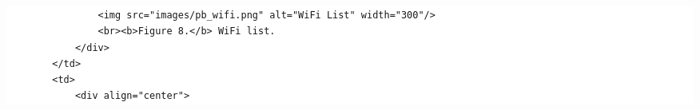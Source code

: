                     <img src="images/pb_wifi.png" alt="WiFi List" width="300"/>
                    <br><b>Figure 8.</b> WiFi list.
                </div>
            </td>
            <td>
                <div align="center">